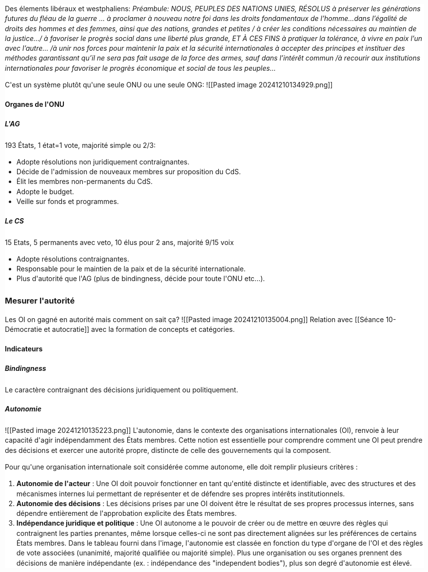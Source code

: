 Des élements libéraux et westphaliens:
*Préambule:
NOUS, PEUPLES DES NATIONS UNIES, RÉSOLUS à préserver les générations futures du fléau de la guerre … à proclamer à nouveau notre foi dans les droits fondamentaux de l’homme…dans l’égalité de droits des hommes et des femmes, ainsi que des nations, grandes et petites / à créer les conditions nécessaires au maintien de la justice…/ à favoriser le progrès social  dans une liberté plus grande, ET À CES FINS à pratiquer la tolérance, à vivre en paix l’un avec l’autre… /à unir nos forces pour maintenir la paix et la sécurité internationales à accepter des principes et instituer des méthodes garantissant qu’il ne sera pas fait usage de la force des armes, sauf dans l’intérêt commun /à recourir aux institutions internationales pour favoriser le progrès économique et social de tous les peuples…*

C'est un système plutôt qu'une seule ONU ou une seule ONG:
![[Pasted image 20241210134929.png]]
#### Organes de l'ONU
##### L'AG
193 États, 1 état=1 vote, majorité simple ou 2/3:
- Adopte résolutions non juridiquement contraignantes.
- Décide de l'admission de nouveaux membres sur proposition du CdS.
- Élit les membres non-permanents du CdS.
- Adopte le budget.
- Veille sur fonds et programmes.
##### Le CS
15 Etats, 5 permanents avec veto, 10 élus pour 2 ans, majorité 9/15 voix
- Adopte résolutions contraignantes.
- Responsable pour le maintien de la paix et de la sécurité internationale.
- Plus d'autorité que l'AG (plus de bindingness, décide pour toute l'ONU etc...).
### Mesurer l'autorité
Les OI on gagné en autorité mais comment on sait ça?
![[Pasted image 20241210135004.png]]
Relation avec [[Séance 10-Démocratie et autocratie]] avec la formation de concepts et catégories.
#### Indicateurs
##### Bindingness
Le caractère contraignant des décisions juridiquement ou politiquement.
##### Autonomie
![[Pasted image 20241210135223.png]]
L'autonomie, dans le contexte des organisations internationales (OI), renvoie à leur capacité d'agir indépendamment des États membres. Cette notion est essentielle pour comprendre comment une OI peut prendre des décisions et exercer une autorité propre, distincte de celle des gouvernements qui la composent.

Pour qu'une organisation internationale soit considérée comme autonome, elle doit remplir plusieurs critères :
1. **Autonomie de l'acteur** : Une OI doit pouvoir fonctionner en tant qu'entité distincte et identifiable, avec des structures et des mécanismes internes lui permettant de représenter et de défendre ses propres intérêts institutionnels.
2. **Autonomie des décisions** : Les décisions prises par une OI doivent être le résultat de ses propres processus internes, sans dépendre entièrement de l'approbation explicite des États membres.
3. **Indépendance juridique et politique** : Une OI autonome a le pouvoir de créer ou de mettre en œuvre des règles qui contraignent les parties prenantes, même lorsque celles-ci ne sont pas directement alignées sur les préférences de certains États membres.
Dans le tableau fourni dans l'image, l'autonomie est classée en fonction du type d'organe de l'OI et des règles de vote associées (unanimité, majorité qualifiée ou majorité simple). Plus une organisation ou ses organes prennent des décisions de manière indépendante (ex. : indépendance des "independent bodies"), plus son degré d'autonomie est élevé.

